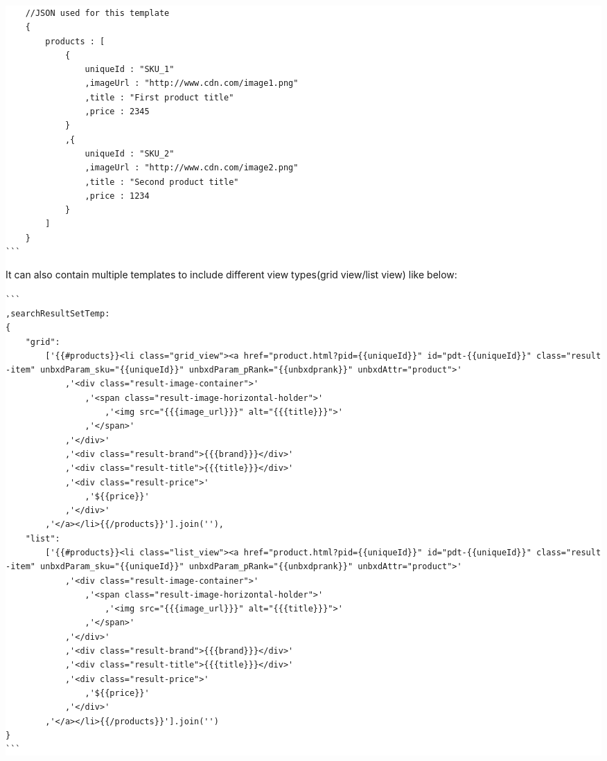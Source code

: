 		//JSON used for this template
		{
			products : [
				{
					uniqueId : "SKU_1"
					,imageUrl : "http://www.cdn.com/image1.png"
					,title : "First product title"
					,price : 2345
				}
				,{
					uniqueId : "SKU_2"
					,imageUrl : "http://www.cdn.com/image2.png"
					,title : "Second product title"
					,price : 1234
				}
			]
		}
	```
It can also contain multiple templates to include different view types(grid view/list view) like below:

	```
	,searchResultSetTemp:
    {
        "grid":
            ['{{#products}}<li class="grid_view"><a href="product.html?pid={{uniqueId}}" id="pdt-{{uniqueId}}" class="result-item" unbxdParam_sku="{{uniqueId}}" unbxdParam_pRank="{{unbxdprank}}" unbxdAttr="product">'
				,'<div class="result-image-container">'
					,'<span class="result-image-horizontal-holder">'
						,'<img src="{{{image_url}}}" alt="{{{title}}}">'
					,'</span>'
				,'</div>'
				,'<div class="result-brand">{{{brand}}}</div>'
				,'<div class="result-title">{{{title}}}</div>'
				,'<div class="result-price">'
					,'${{price}}'
				,'</div>'
			,'</a></li>{{/products}}'].join(''),
        "list":
            ['{{#products}}<li class="list_view"><a href="product.html?pid={{uniqueId}}" id="pdt-{{uniqueId}}" class="result-item" unbxdParam_sku="{{uniqueId}}" unbxdParam_pRank="{{unbxdprank}}" unbxdAttr="product">'
				,'<div class="result-image-container">'
					,'<span class="result-image-horizontal-holder">'
						,'<img src="{{{image_url}}}" alt="{{{title}}}">'
					,'</span>'
				,'</div>'
				,'<div class="result-brand">{{{brand}}}</div>'
				,'<div class="result-title">{{{title}}}</div>'
				,'<div class="result-price">'
					,'${{price}}'
				,'</div>'
			,'</a></li>{{/products}}'].join('')
    }
	```

